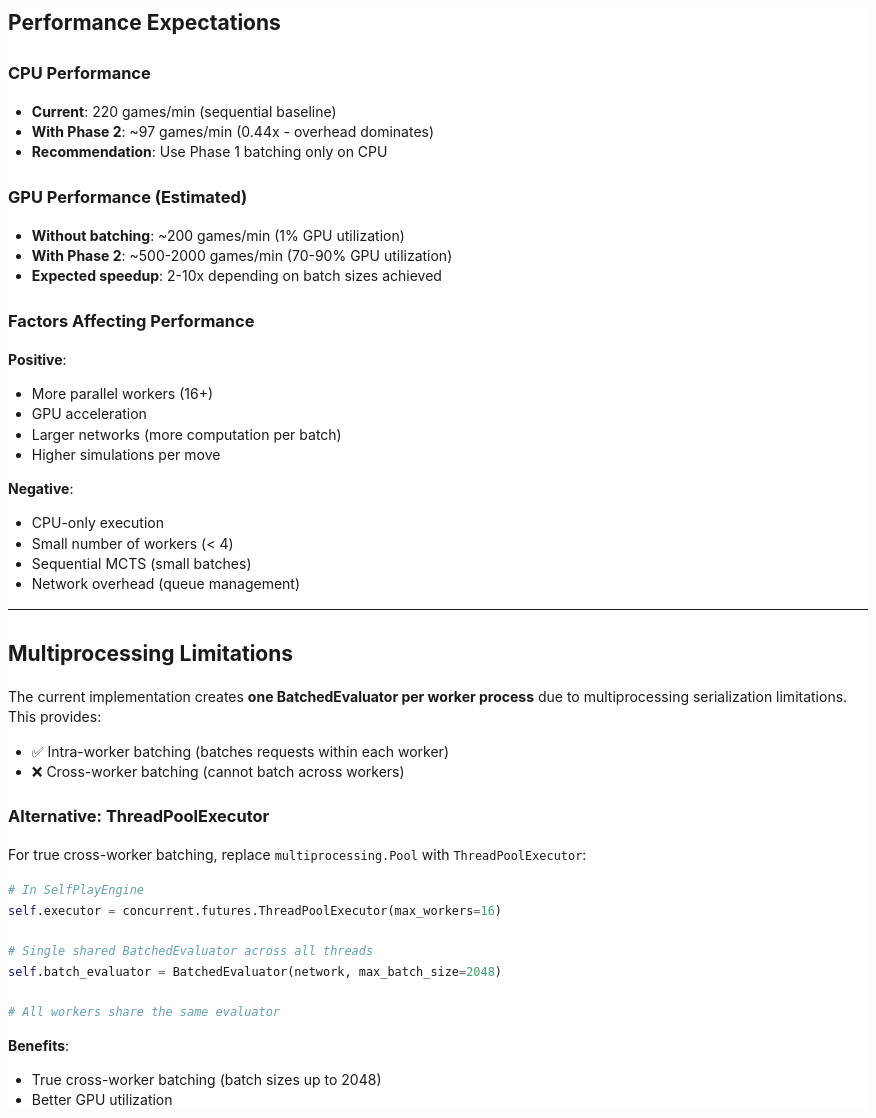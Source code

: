 
## Performance Expectations

### CPU Performance
- **Current**: 220 games/min (sequential baseline)
- **With Phase 2**: ~97 games/min (0.44x - overhead dominates)
- **Recommendation**: Use Phase 1 batching only on CPU

### GPU Performance (Estimated)
- **Without batching**: ~200 games/min (1% GPU utilization)
- **With Phase 2**: ~500-2000 games/min (70-90% GPU utilization)
- **Expected speedup**: 2-10x depending on batch sizes achieved

### Factors Affecting Performance

**Positive**:
- More parallel workers (16+)
- GPU acceleration
- Larger networks (more computation per batch)
- Higher simulations per move

**Negative**:
- CPU-only execution
- Small number of workers (< 4)
- Sequential MCTS (small batches)
- Network overhead (queue management)

---

## Multiprocessing Limitations

The current implementation creates **one BatchedEvaluator per worker process** due to multiprocessing serialization limitations. This provides:

- ✅ Intra-worker batching (batches requests within each worker)
- ❌ Cross-worker batching (cannot batch across workers)

### Alternative: ThreadPoolExecutor

For true cross-worker batching, replace `multiprocessing.Pool` with `ThreadPoolExecutor`:

```python
# In SelfPlayEngine
self.executor = concurrent.futures.ThreadPoolExecutor(max_workers=16)

# Single shared BatchedEvaluator across all threads
self.batch_evaluator = BatchedEvaluator(network, max_batch_size=2048)

# All workers share the same evaluator
```

**Benefits**:
- True cross-worker batching (batch sizes up to 2048)
- Better GPU utilization
